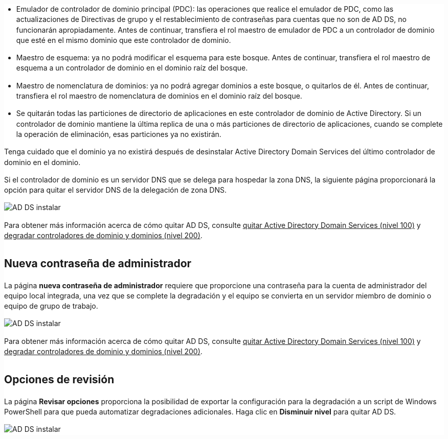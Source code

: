 -   Emulador de controlador de dominio principal (PDC): las operaciones que realice el emulador de PDC, como las actualizaciones de Directivas de grupo y el restablecimiento de contraseñas para cuentas que no son de AD DS, no funcionarán apropiadamente. Antes de continuar, transfiera el rol maestro de emulador de PDC a un controlador de dominio que esté en el mismo dominio que este controlador de dominio.  
  
-   Maestro de esquema: ya no podrá modificar el esquema para este bosque. Antes de continuar, transfiera el rol maestro de esquema a un controlador de dominio en el dominio raíz del bosque.  
  
-   Maestro de nomenclatura de dominios: ya no podrá agregar dominios a este bosque, o quitarlos de él. Antes de continuar, transfiera el rol maestro de nomenclatura de dominios en el dominio raíz del bosque.  
  
-   Se quitarán todas las particiones de directorio de aplicaciones en este controlador de dominio de Active Directory. Si un controlador de dominio mantiene la última replica de una o más particiones de directorio de aplicaciones, cuando se complete la operación de eliminación, esas particiones ya no existirán.  
  
Tenga cuidado que el dominio ya no existirá después de desinstalar Active Directory Domain Services del último controlador de dominio en el dominio.  
  
Si el controlador de dominio es un servidor DNS que se delega para hospedar la zona DNS, la siguiente página proporcionará la opción para quitar el servidor DNS de la delegación de zona DNS.  
  
![AD DS instalar](media/AD-DS-Installation-and-Removal-Wizard-Page-Descriptions/ADDS_RRW_RemovalOptions.gif)  
  
Para obtener más información acerca de cómo quitar AD DS, consulte [quitar Active Directory Domain Services (nivel 100)](assetId:///99b97af0-aa7e-41ed-8c81-4eee6c03eb4c) y [degradar controladores de dominio y dominios &#40;nivel 200&#41;](Demoting-Domain-Controllers-and-Domains--Level-200-.md).  
  
## <a name="new-administrator-password"></a><a name="BKMK_NewAdminPwdPage"></a>Nueva contraseña de administrador  
La página **nueva contraseña de administrador** requiere que proporcione una contraseña para la cuenta de administrador del equipo local integrada, una vez que se complete la degradación y el equipo se convierta en un servidor miembro de dominio o equipo de grupo de trabajo.  
  
![AD DS instalar](media/AD-DS-Installation-and-Removal-Wizard-Page-Descriptions/ADDS_RRW_NewAdminPwd.gif)  
  
Para obtener más información acerca de cómo quitar AD DS, consulte [quitar Active Directory Domain Services (nivel 100)](assetId:///99b97af0-aa7e-41ed-8c81-4eee6c03eb4c) y [degradar controladores de dominio y dominios &#40;nivel 200&#41;](Demoting-Domain-Controllers-and-Domains--Level-200-.md).  
  
## <a name="review-options"></a><a name="BKMK_ConfirmRoleRemovalPage"></a>Opciones de revisión  
La página **Revisar opciones** proporciona la posibilidad de exportar la configuración para la degradación a un script de Windows PowerShell para que pueda automatizar degradaciones adicionales. Haga clic en **Disminuir nivel** para quitar AD DS.  
  
![AD DS instalar](media/AD-DS-Installation-and-Removal-Wizard-Page-Descriptions/ADDS_RRW_ReviewOptions.gif)  
  
